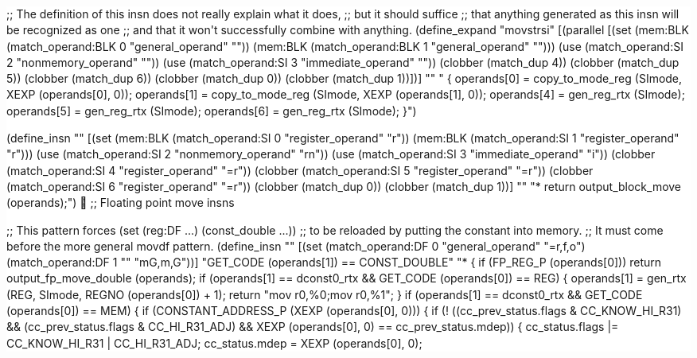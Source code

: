 ;; The definition of this insn does not really explain what it does,
;; but it should suffice
;; that anything generated as this insn will be recognized as one
;; and that it won't successfully combine with anything.
(define_expand "movstrsi"
  [(parallel [(set (mem:BLK (match_operand:BLK 0 "general_operand" ""))
		   (mem:BLK (match_operand:BLK 1 "general_operand" "")))
	      (use (match_operand:SI 2 "nonmemory_operand" ""))
	      (use (match_operand:SI 3 "immediate_operand" ""))
	      (clobber (match_dup 4))
	      (clobber (match_dup 5))
	      (clobber (match_dup 6))
	      (clobber (match_dup 0))
	      (clobber (match_dup 1))])]
  ""
  "
{
  operands[0] = copy_to_mode_reg (SImode, XEXP (operands[0], 0));
  operands[1] = copy_to_mode_reg (SImode, XEXP (operands[1], 0));
  operands[4] = gen_reg_rtx (SImode);
  operands[5] = gen_reg_rtx (SImode);
  operands[6] = gen_reg_rtx (SImode);
}")

(define_insn ""
  [(set (mem:BLK (match_operand:SI 0 "register_operand" "r"))
	(mem:BLK (match_operand:SI 1 "register_operand" "r")))
   (use (match_operand:SI 2 "nonmemory_operand" "rn"))
   (use (match_operand:SI 3 "immediate_operand" "i"))
   (clobber (match_operand:SI 4 "register_operand" "=r"))
   (clobber (match_operand:SI 5 "register_operand" "=r"))
   (clobber (match_operand:SI 6 "register_operand" "=r"))
   (clobber (match_dup 0))
   (clobber (match_dup 1))]
  ""
  "* return output_block_move (operands);")

;; Floating point move insns

;; This pattern forces (set (reg:DF ...) (const_double ...))
;; to be reloaded by putting the constant into memory.
;; It must come before the more general movdf pattern.
(define_insn ""
  [(set (match_operand:DF 0 "general_operand" "=r,f,o")
	(match_operand:DF 1 "" "mG,m,G"))]
  "GET_CODE (operands[1]) == CONST_DOUBLE"
  "*
{
  if (FP_REG_P (operands[0]))
    return output_fp_move_double (operands);
  if (operands[1] == dconst0_rtx && GET_CODE (operands[0]) == REG)
    {
      operands[1] = gen_rtx (REG, SImode, REGNO (operands[0]) + 1);
      return \"mov r0,%0\;mov r0,%1\";
    }
  if (operands[1] == dconst0_rtx && GET_CODE (operands[0]) == MEM)
    {
      if (CONSTANT_ADDRESS_P (XEXP (operands[0], 0)))
	{
	  if (! ((cc_prev_status.flags & CC_KNOW_HI_R31)
		 && (cc_prev_status.flags & CC_HI_R31_ADJ)
		 && XEXP (operands[0], 0) == cc_prev_status.mdep))
	    {
	      cc_status.flags |= CC_KNOW_HI_R31 | CC_HI_R31_ADJ;
	      cc_status.mdep = XEXP (operands[0], 0);